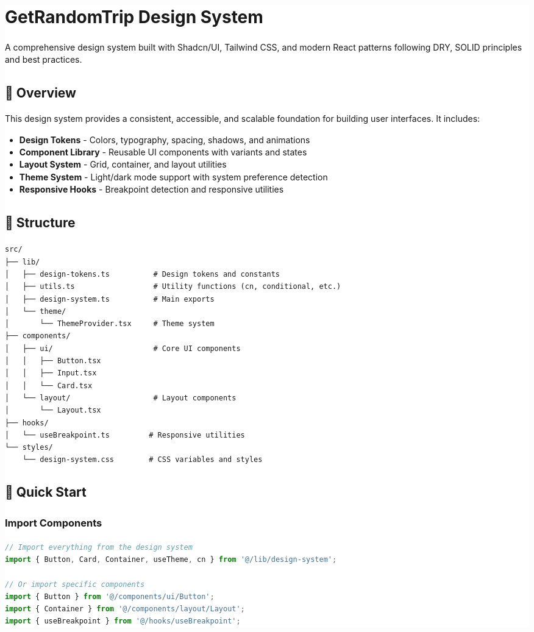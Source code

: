 # GetRandomTrip Design System

A comprehensive design system built with Shadcn/UI, Tailwind CSS, and modern React patterns following DRY, SOLID principles and best practices.

## 🎯 Overview

This design system provides a consistent, accessible, and scalable foundation for building user interfaces. It includes:

- **Design Tokens** - Colors, typography, spacing, shadows, and animations
- **Component Library** - Reusable UI components with variants and states
- **Layout System** - Grid, container, and layout utilities
- **Theme System** - Light/dark mode support with system preference detection
- **Responsive Hooks** - Breakpoint detection and responsive utilities

## 📁 Structure

```
src/
├── lib/
│   ├── design-tokens.ts          # Design tokens and constants
│   ├── utils.ts                  # Utility functions (cn, conditional, etc.)
│   ├── design-system.ts          # Main exports
│   └── theme/
│       └── ThemeProvider.tsx     # Theme system
├── components/
│   ├── ui/                       # Core UI components
│   │   ├── Button.tsx
│   │   ├── Input.tsx
│   │   └── Card.tsx
│   └── layout/                   # Layout components
│       └── Layout.tsx
├── hooks/
│   └── useBreakpoint.ts         # Responsive utilities
└── styles/
    └── design-system.css        # CSS variables and styles
```

## 🚀 Quick Start

### Import Components

```typescript
// Import everything from the design system
import { Button, Card, Container, useTheme, cn } from '@/lib/design-system';

// Or import specific components
import { Button } from '@/components/ui/Button';
import { Container } from '@/components/layout/Layout';
import { useBreakpoint } from '@/hooks/useBreakpoint';
```
